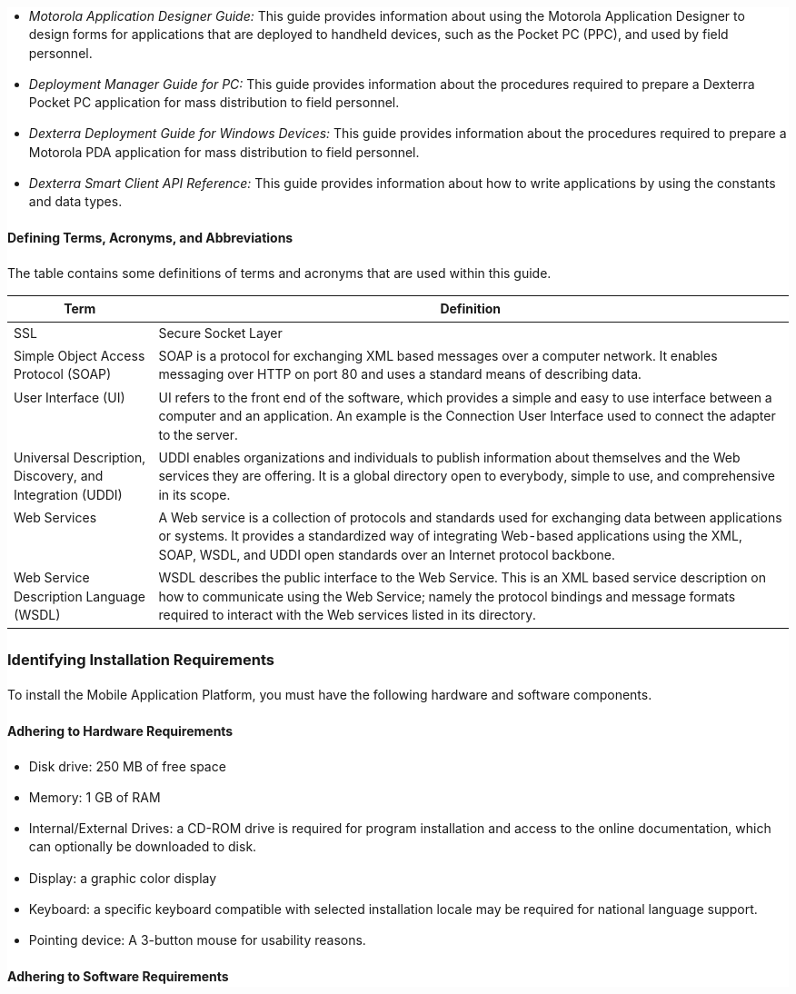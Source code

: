 -   *Motorola Application Designer Guide:* This guide provides information about
    using the Motorola Application Designer to design forms for applications
    that are deployed to handheld devices, such as the Pocket PC (PPC), and used
    by field personnel.

-   *Deployment Manager Guide for PC:* This guide provides information about the
    procedures required to prepare a Dexterra Pocket PC application for mass
    distribution to field personnel.

-   *Dexterra Deployment Guide for Windows Devices:* This guide provides
    information about the procedures required to prepare a Motorola PDA
    application for mass distribution to field personnel.

-   *Dexterra Smart Client API Reference:* This guide provides information about
    how to write applications by using the constants and data types.

#### Defining Terms, Acronyms, and Abbreviations

The table contains some definitions of terms and acronyms that are used within
this guide.

| **Term**                                                 | **Definition**                                                                                                                                                                                                                                                                 |
|----------------------------------------------------------|--------------------------------------------------------------------------------------------------------------------------------------------------------------------------------------------------------------------------------------------------------------------------------|
| SSL                                                      | Secure Socket Layer                                                                                                                                                                                                                                                            |
| Simple Object Access Protocol (SOAP)                     | SOAP is a protocol for exchanging XML based messages over a computer network. It enables messaging over HTTP on port 80 and uses a standard means of describing data.                                                                                                          |
| User Interface (UI)                                      | UI refers to the front end of the software, which provides a simple and easy to use interface between a computer and an application. An example is the Connection User Interface used to connect the adapter to the server.                                                    |
| Universal Description, Discovery, and Integration (UDDI) | UDDI enables organizations and individuals to publish information about themselves and the Web services they are offering. It is a global directory open to everybody, simple to use, and comprehensive in its scope.                                                          |
| Web Services                                             | A Web service is a collection of protocols and standards used for exchanging data between applications or systems. It provides a standardized way of integrating Web-based applications using the XML, SOAP, WSDL, and UDDI open standards over an Internet protocol backbone. |
| Web Service Description Language (WSDL)                  | WSDL describes the public interface to the Web Service. This is an XML based service description on how to communicate using the Web Service; namely the protocol bindings and message formats required to interact with the Web services listed in its directory.             |

### Identifying Installation Requirements

To install the Mobile Application Platform, you must have the following hardware
and software components.

#### Adhering to Hardware Requirements

-   Disk drive: 250 MB of free space

-   Memory: 1 GB of RAM

-   Internal/External Drives: a CD-ROM drive is required for program
    installation and access to the online documentation, which can optionally be
    downloaded to disk.

-   Display: a graphic color display

-   Keyboard: a specific keyboard compatible with selected installation locale
    may be required for national language support.

-   Pointing device: A 3-button mouse for usability reasons.

#### Adhering to Software Requirements
